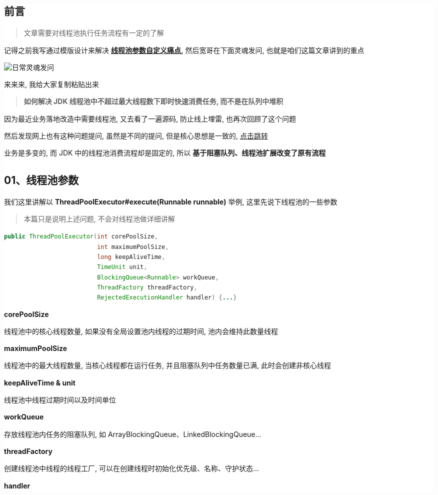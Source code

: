 ## 前言

> 文章需要对线程池执行任务流程有一定的了解

记得之前我写通过模版设计来解决 **[线程池参数自定义痛点](https://mp.weixin.qq.com/s/FPm0uBiDFyJdyQ_p9XUPKA),** 然后宽哥在下面灵魂发问, 也就是咱们这篇文章讲到的重点

![日常灵魂发问](https://images-machen.oss-cn-beijing.aliyuncs.com/IMG_4028.PNG)

来来来, 我给大家复制粘贴出来

> **如何解决 JDK 线程池中不超过最大线程数下即时快速消费任务, 而不是在队列中堆积**

因为最近业务落地改造中需要线程池, 又去看了一遍源码, 防止线上埋雷, 也再次回顾了这个问题

然后发现网上也有这种问题提问, 虽然是不同的提问, 但是核心思想是一致的, [点击跳转](https://stackoverflow.com/questions/19528304/how-to-get-the-threadpoolexecutor-to-increase-threads-to-max-before-queueing "stackoverflow")

业务是多变的, 而 JDK 中的线程池消费流程却是固定的, 所以 **基于阻塞队列、线程池扩展改变了原有流程**



## 01、线程池参数

我们这里讲解以 **ThreadPoolExecutor#execute(Runnable runnable)** 举例, 这里先说下线程池的一些参数

> 本篇只是说明上述问题, 不会对线程池做详细讲解

```java
public ThreadPoolExecutor(int corePoolSize,
                          int maximumPoolSize,
                          long keepAliveTime,
                          TimeUnit unit,
                          BlockingQueue<Runnable> workQueue,
                          ThreadFactory threadFactory,
                          RejectedExecutionHandler handler) {...}
```

**corePoolSize**

线程池中的核心线程数量, 如果没有全局设置池内线程的过期时间, 池内会维持此数量线程

**maximumPoolSize**

线程池中的最大线程数量, 当核心线程都在运行任务, 并且阻塞队列中任务数量已满, 此时会创建非核心线程

**keepAliveTime & unit**

线程池中线程过期时间以及时间单位

**workQueue**

存放线程池内任务的阻塞队列, 如 ArrayBlockingQueue、LinkedBlockingQueue...

**threadFactory**

创建线程池中线程的线程工厂, 可以在创建线程时初始化优先级、名称、守护状态...

**handler**
